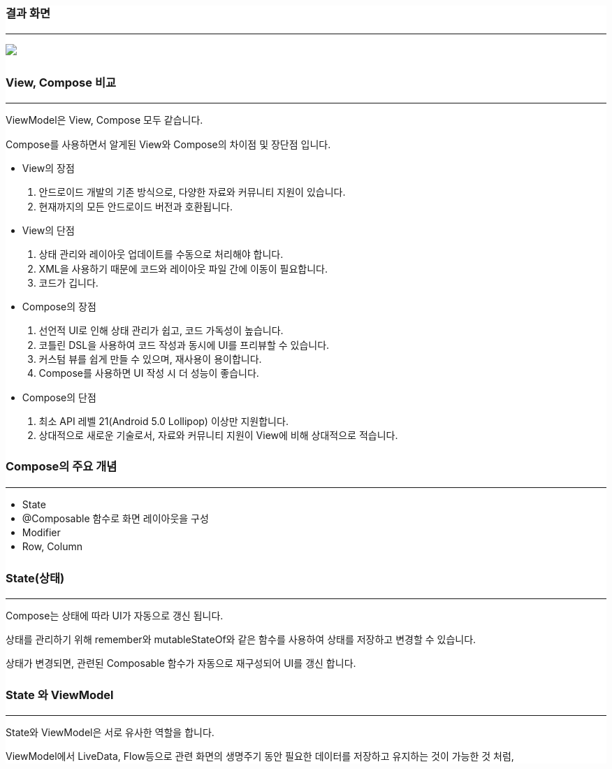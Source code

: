 ### 결과 화면
---
<img width="70%"  height="auto" src="https://github.com/pknujsp/Blogcomments/assets/48265129/9c02c47f-6567-4c79-958d-5391cfc1a077">


### View, Compose 비교
---

ViewModel은 View, Compose 모두 같습니다.

Compose를 사용하면서 알게된 View와 Compose의 차이점 및 장단점 입니다.

* View의 장점
  1. 안드로이드 개발의 기존 방식으로, 다양한 자료와 커뮤니티 지원이 있습니다.
  2. 현재까지의 모든 안드로이드 버전과 호환됩니다.

* View의 단점
  1. 상태 관리와 레이아웃 업데이트를 수동으로 처리해야 합니다.
  2. XML을 사용하기 때문에 코드와 레이아웃 파일 간에 이동이 필요합니다.
  3. 코드가 깁니다.

* Compose의 장점
  1. 선언적 UI로 인해 상태 관리가 쉽고, 코드 가독성이 높습니다.
  2. 코틀린 DSL을 사용하여 코드 작성과 동시에 UI를 프리뷰할 수 있습니다.
  3. 커스텀 뷰를 쉽게 만들 수 있으며, 재사용이 용이합니다.
  4. Compose를 사용하면 UI 작성 시 더 성능이 좋습니다.

* Compose의 단점
  1. 최소 API 레벨 21(Android 5.0 Lollipop) 이상만 지원합니다.
  2. 상대적으로 새로운 기술로서, 자료와 커뮤니티 지원이 View에 비해 상대적으로 적습니다.

### Compose의 주요 개념
---
* State
* @Composable 함수로 화면 레이아웃을 구성
* Modifier
* Row, Column

### State(상태)
---
Compose는 상태에 따라 UI가 자동으로 갱신 됩니다.

상태를 관리하기 위해 remember와 mutableStateOf와 같은 함수를 사용하여 상태를 저장하고 변경할 수 있습니다.

상태가 변경되면, 관련된 Composable 함수가 자동으로 재구성되어 UI를 갱신 합니다.


### State 와 ViewModel
---
State와 ViewModel은 서로 유사한 역할을 합니다.

ViewModel에서 LiveData, Flow등으로 관련 화면의 생명주기 동안 필요한 데이터를 저장하고 유지하는 것이 가능한 것 처럼,
